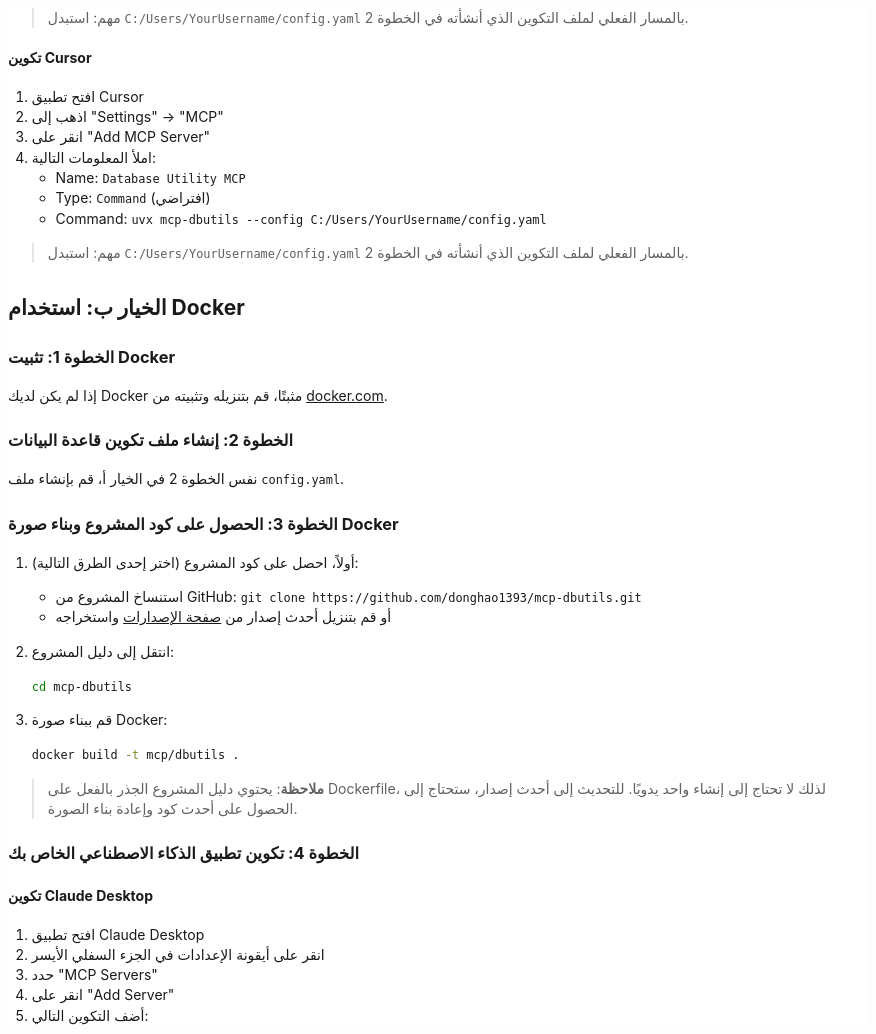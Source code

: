 > مهم: استبدل `C:/Users/YourUsername/config.yaml` بالمسار الفعلي لملف التكوين الذي أنشأته في الخطوة 2.

#### تكوين Cursor

1. افتح تطبيق Cursor
2. اذهب إلى "Settings" → "MCP"
3. انقر على "Add MCP Server"
4. املأ المعلومات التالية:
   - Name: `Database Utility MCP`
   - Type: `Command` (افتراضي)
   - Command: `uvx mcp-dbutils --config C:/Users/YourUsername/config.yaml`

> مهم: استبدل `C:/Users/YourUsername/config.yaml` بالمسار الفعلي لملف التكوين الذي أنشأته في الخطوة 2.

## الخيار ب: استخدام Docker

### الخطوة 1: تثبيت Docker

إذا لم يكن لديك Docker مثبتًا، قم بتنزيله وتثبيته من [docker.com](https://www.docker.com/products/docker-desktop/).

### الخطوة 2: إنشاء ملف تكوين قاعدة البيانات

نفس الخطوة 2 في الخيار أ، قم بإنشاء ملف `config.yaml`.

### الخطوة 3: الحصول على كود المشروع وبناء صورة Docker

1. أولاً، احصل على كود المشروع (اختر إحدى الطرق التالية):
   - استنساخ المشروع من GitHub: `git clone https://github.com/donghao1393/mcp-dbutils.git`
   - أو قم بتنزيل أحدث إصدار من [صفحة الإصدارات](https://github.com/donghao1393/mcp-dbutils/releases) واستخراجه

2. انتقل إلى دليل المشروع:
   ```bash
   cd mcp-dbutils
   ```

3. قم ببناء صورة Docker:
   ```bash
   docker build -t mcp/dbutils .
   ```

> **ملاحظة**: يحتوي دليل المشروع الجذر بالفعل على Dockerfile، لذلك لا تحتاج إلى إنشاء واحد يدويًا. للتحديث إلى أحدث إصدار، ستحتاج إلى الحصول على أحدث كود وإعادة بناء الصورة.

### الخطوة 4: تكوين تطبيق الذكاء الاصطناعي الخاص بك

#### تكوين Claude Desktop

1. افتح تطبيق Claude Desktop
2. انقر على أيقونة الإعدادات في الجزء السفلي الأيسر
3. حدد "MCP Servers"
4. انقر على "Add Server"
5. أضف التكوين التالي:
